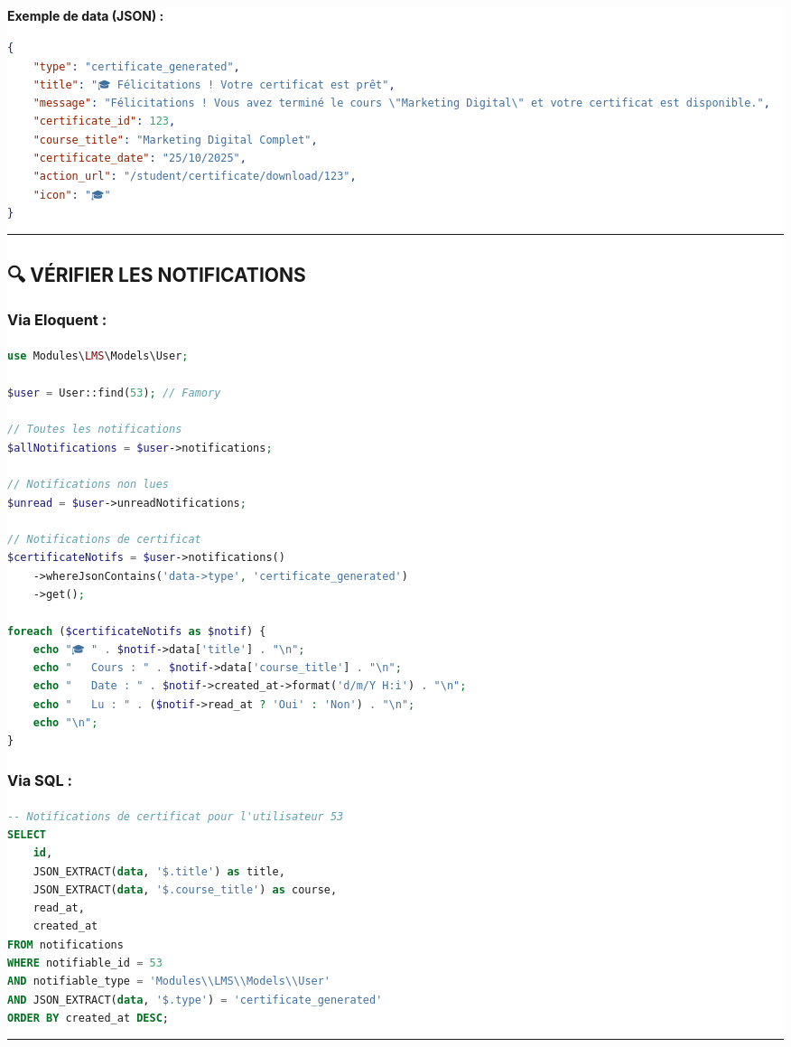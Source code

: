 **Exemple de data (JSON) :**
```json
{
    "type": "certificate_generated",
    "title": "🎓 Félicitations ! Votre certificat est prêt",
    "message": "Félicitations ! Vous avez terminé le cours \"Marketing Digital\" et votre certificat est disponible.",
    "certificate_id": 123,
    "course_title": "Marketing Digital Complet",
    "certificate_date": "25/10/2025",
    "action_url": "/student/certificate/download/123",
    "icon": "🎓"
}
```

---

## 🔍 VÉRIFIER LES NOTIFICATIONS

### **Via Eloquent :**

```php
use Modules\LMS\Models\User;

$user = User::find(53); // Famory

// Toutes les notifications
$allNotifications = $user->notifications;

// Notifications non lues
$unread = $user->unreadNotifications;

// Notifications de certificat
$certificateNotifs = $user->notifications()
    ->whereJsonContains('data->type', 'certificate_generated')
    ->get();

foreach ($certificateNotifs as $notif) {
    echo "🎓 " . $notif->data['title'] . "\n";
    echo "   Cours : " . $notif->data['course_title'] . "\n";
    echo "   Date : " . $notif->created_at->format('d/m/Y H:i') . "\n";
    echo "   Lu : " . ($notif->read_at ? 'Oui' : 'Non') . "\n";
    echo "\n";
}
```

### **Via SQL :**

```sql
-- Notifications de certificat pour l'utilisateur 53
SELECT 
    id,
    JSON_EXTRACT(data, '$.title') as title,
    JSON_EXTRACT(data, '$.course_title') as course,
    read_at,
    created_at
FROM notifications
WHERE notifiable_id = 53
AND notifiable_type = 'Modules\\LMS\\Models\\User'
AND JSON_EXTRACT(data, '$.type') = 'certificate_generated'
ORDER BY created_at DESC;
```

---